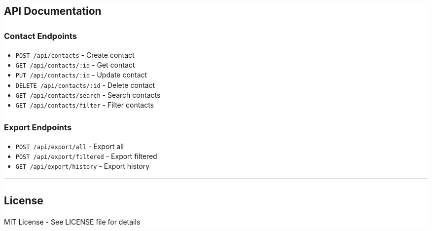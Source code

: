 
## API Documentation

### Contact Endpoints
- `POST /api/contacts` - Create contact
- `GET /api/contacts/:id` - Get contact
- `PUT /api/contacts/:id` - Update contact
- `DELETE /api/contacts/:id` - Delete contact
- `GET /api/contacts/search` - Search contacts
- `GET /api/contacts/filter` - Filter contacts

### Export Endpoints
- `POST /api/export/all` - Export all
- `POST /api/export/filtered` - Export filtered
- `GET /api/export/history` - Export history

---

## License

MIT License - See LICENSE file for details

